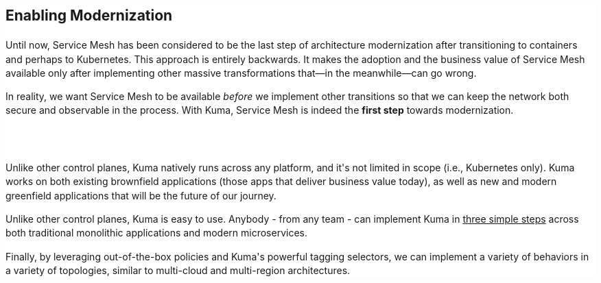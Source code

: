 ## Enabling Modernization

Until now, Service Mesh has been considered to be the last step of architecture modernization after transitioning to containers and perhaps to Kubernetes. This approach is entirely backwards. It makes the adoption and the business value of Service Mesh available only after implementing other massive transformations that—in the meanwhile—can go wrong.

In reality, we want Service Mesh to be available *before* we implement other transitions so that we can keep the network both secure and observable in the process. With Kuma, Service Mesh is indeed the **first step** towards modernization.

<center>
<img src="/images/docs/0.2.0/diagram-05.jpg" alt="" style=" padding-top: 20px; padding-bottom: 10px;"/>
</center>

Unlike other control planes, Kuma natively runs across any platform, and it's not limited in scope (i.e., Kubernetes only). Kuma works on both existing brownfield applications (those apps that deliver business value today), as well as new and modern greenfield applications that will be the future of our journey.

Unlike other control planes, Kuma is easy to use. Anybody - from any team - can implement Kuma in [three simple steps](/install/0.2.2) across both traditional monolithic applications and modern microservices.

Finally, by leveraging out-of-the-box policies and Kuma's powerful tagging selectors, we can implement a variety of behaviors in a variety of topologies, similar to multi-cloud and multi-region architectures.